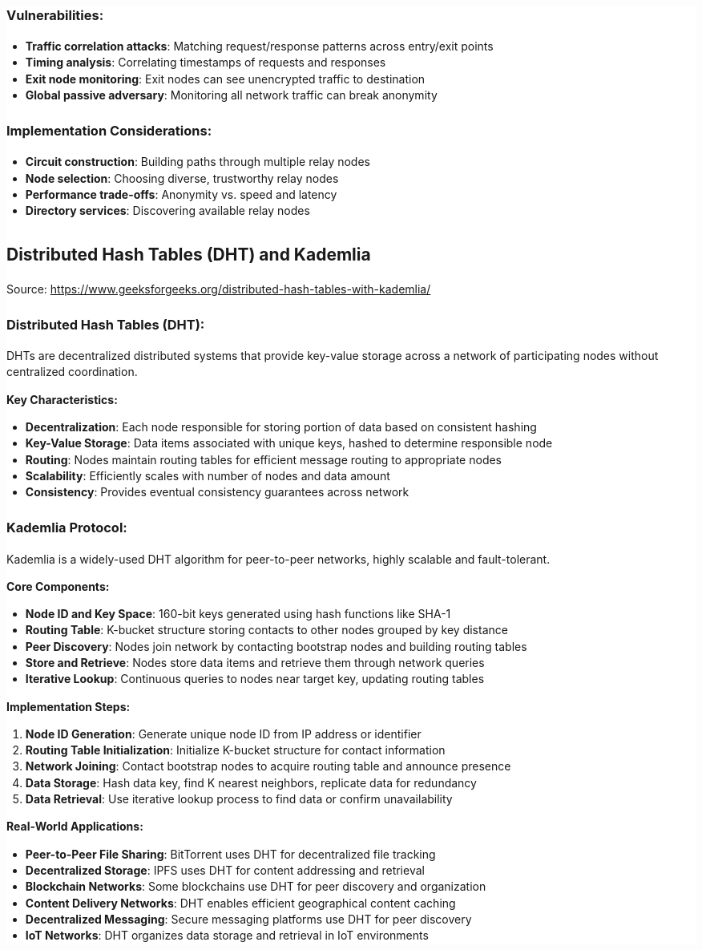 ### Vulnerabilities:
- **Traffic correlation attacks**: Matching request/response patterns across entry/exit points
- **Timing analysis**: Correlating timestamps of requests and responses
- **Exit node monitoring**: Exit nodes can see unencrypted traffic to destination
- **Global passive adversary**: Monitoring all network traffic can break anonymity

### Implementation Considerations:
- **Circuit construction**: Building paths through multiple relay nodes
- **Node selection**: Choosing diverse, trustworthy relay nodes
- **Performance trade-offs**: Anonymity vs. speed and latency
- **Directory services**: Discovering available relay nodes


## Distributed Hash Tables (DHT) and Kademlia

Source: https://www.geeksforgeeks.org/distributed-hash-tables-with-kademlia/

### Distributed Hash Tables (DHT):
DHTs are decentralized distributed systems that provide key-value storage across a network of participating nodes without centralized coordination.

**Key Characteristics:**
- **Decentralization**: Each node responsible for storing portion of data based on consistent hashing
- **Key-Value Storage**: Data items associated with unique keys, hashed to determine responsible node
- **Routing**: Nodes maintain routing tables for efficient message routing to appropriate nodes
- **Scalability**: Efficiently scales with number of nodes and data amount
- **Consistency**: Provides eventual consistency guarantees across network

### Kademlia Protocol:
Kademlia is a widely-used DHT algorithm for peer-to-peer networks, highly scalable and fault-tolerant.

**Core Components:**
- **Node ID and Key Space**: 160-bit keys generated using hash functions like SHA-1
- **Routing Table**: K-bucket structure storing contacts to other nodes grouped by key distance
- **Peer Discovery**: Nodes join network by contacting bootstrap nodes and building routing tables
- **Store and Retrieve**: Nodes store data items and retrieve them through network queries
- **Iterative Lookup**: Continuous queries to nodes near target key, updating routing tables

**Implementation Steps:**
1. **Node ID Generation**: Generate unique node ID from IP address or identifier
2. **Routing Table Initialization**: Initialize K-bucket structure for contact information
3. **Network Joining**: Contact bootstrap nodes to acquire routing table and announce presence
4. **Data Storage**: Hash data key, find K nearest neighbors, replicate data for redundancy
5. **Data Retrieval**: Use iterative lookup process to find data or confirm unavailability

**Real-World Applications:**
- **Peer-to-Peer File Sharing**: BitTorrent uses DHT for decentralized file tracking
- **Decentralized Storage**: IPFS uses DHT for content addressing and retrieval
- **Blockchain Networks**: Some blockchains use DHT for peer discovery and organization
- **Content Delivery Networks**: DHT enables efficient geographical content caching
- **Decentralized Messaging**: Secure messaging platforms use DHT for peer discovery
- **IoT Networks**: DHT organizes data storage and retrieval in IoT environments
